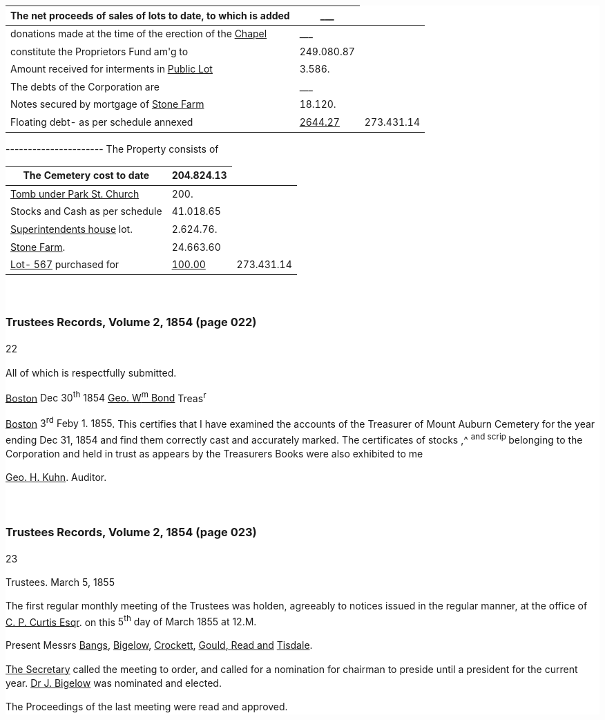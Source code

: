 <p><table class='tabular'><thead><span class='line-break'> </span><tr><th>The net proceeds of sales of lots to date, to which is added</th> <th>___<span class='line-break'> </span></th></tr></thead> <tbody> <tr><td>donations made at the time of the erection of the <a href='/pages/subjects/53239' title='Bigelow Chapel'>Chapel</a></td> <td>___</td> </tr> <tr><td>constitute the Proprietors Fund am'g to</td> <td>249.080.87</td> </tr> <tr><td>Amount received for interments in <a href='/pages/subjects/61319' title='Public Lot'>Public Lot</a></td> <td>3.586.</td> </tr> <tr><td>The debts of the Corporation are</td> <td>___</td> </tr> <tr><td>Notes secured by mortgage of <a href='/pages/subjects/53229' title='Stone Farm'>Stone Farm</a></td> <td>18.120.</td> </tr> <tr><td>Floating debt- as per schedule annexed</td> <td><u>2644.27</u></td> <td>273.431.14</td> </tr> </tbody> </table> ----------------------<span class='line-break'> </span>The Property consists of<span class='line-break'> </span><table class='tabular'><thead><span class='line-break'> </span><tr><th>The Cemetery cost to date</th> <th>204.824.13<span class='line-break'> </span></th></tr></thead> <tbody> <tr><td><a href='/pages/subjects/57656' title='Receiving Tomb'>Tomb under Park St. Church</a></td> <td>200.</td> </tr> <tr><td>Stocks and Cash as per schedule</td> <td>41.018.65</td> </tr> <tr><td><a href='/pages/subjects/57665' title='Superintendent&apos;s House'>Superintendents house</a> lot.</td> <td>2.624.76.</td> </tr> <tr><td><a href='/pages/subjects/53229' title='Stone Farm'>Stone Farm</a>.</td> <td>24.663.60</td> </tr> <tr><td><a href='/pages/subjects/62009' title='Lot 567'>Lot- 567</a> purchased for</td> <td><u>100.00</u></td> <td>273.431.14</td> </tr> </tbody> </table></p>
</div>
</div>
<br />
<div id="page-1279189">
<h3><a name="page-1279189">Trustees Records, Volume 2, 1854 (page 022)</a></h3>
<div class="page-content">
<p>22</p>
<p>All of which is respectfully submitted.</p>
<p><a href='/pages/subjects/52559' title='Boston, MA'>Boston</a> <date when='1854-12-30'>Dec 30<sup>th</sup> 1854</date>  <a href='/pages/subjects/54274' title='Bond, George William'>Geo. W<sup>m</sup> Bond</a> Treas<sup>r</sup></p>
<p><a href='/pages/subjects/52559' title='Boston, MA'>Boston</a> <date when='1855-02-03'>3<sup>rd</sup> Feby 1. 1855</date>. This certifies that I have examined<span class='line-break'> </span>the accounts of the Treasurer of Mount Auburn Ceme<span class='line-break'></span>tery for the year ending <date when='1854-12-31'>Dec 31, 1854</date> and find them cor<span class='line-break'></span>rectly cast and accurately marked. The certificates of stocks  <span class='line-break'> </span>,^ <sup>and scrip </sup> belonging to the Corporation and held in trust as ap<span class='line-break'></span>pears by the Treasurers Books were also exhibited to me</p>
<p><a href='/pages/subjects/54775' title='Kuhn, George H.'>Geo. H. Kuhn</a>. Auditor. <span class='line-break'> </span></p>
</div>
</div>
<br />
<div id="page-1279190">
<h3><a name="page-1279190">Trustees Records, Volume 2, 1854 (page 023)</a></h3>
<div class="page-content">
<p>23</p>
<p><span class='depth3' depth='3' title='Trustees. March 5, 1855'>Trustees. <date when='1855-03-05'>March 5, 1855</date></span></p>
<p>The first regular monthly meeting of the Trustees was <span class='line-break'> </span>holden, agreeably to notices issued in the regular manner,<span class='line-break'> </span>at the office of <a href='/pages/subjects/54773' title='Curtis, Charles P.'>C. P. Curtis Esqr</a>. on this <date when='1855-03-05T12:00:00'>5<sup>th</sup> day of March<span class='line-break'> </span>1855 at 12.M.</date></p>
<p>Present Messrs <a href='/pages/subjects/54771' title='Bangs, Isaiah'>Bangs</a>, <a href='/pages/subjects/52529' title='Bigelow, Jacob'>Bigelow</a>, <a href='/pages/subjects/58383' title='Crockett, George W.'>Crockett</a>, <a href='/pages/subjects/54772' title='Gould, Benjamin A. (1787-1859)'>Gould</a><a href='/pages/subjects/54770' title='Read, James'>,<span class='line-break'> </span>Read and</a> <a href='/pages/subjects/54952' title='Tisdale, Mace'>Tisdale</a>.</p>
<p><a href='/pages/subjects/62332' title='Parker, Henry Melville'>The Secretary</a> called the meeting to order, and <span class='line-break'> </span>called for a nomination for chairman to preside until <span class='line-break'> </span>a president for the current year.  <a href='/pages/subjects/52529' title='Bigelow, Jacob'>Dr J. Bigelow</a><span class='line-break'> </span>was nominated and elected.</p>
<p>The Proceedings of the last meeting were read <span class='line-break'> </span>and approved.</p>